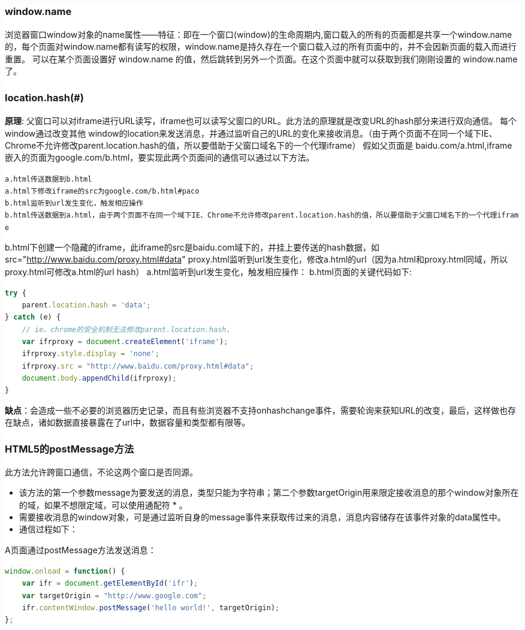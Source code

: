 ### window.name
浏览器窗口window对象的name属性——特征：即在一个窗口(window)的生命周期内,窗口载入的所有的页面都是共享一个window.name的，每个页面对window.name都有读写的权限，window.name是持久存在一个窗口载入过的所有页面中的，并不会因新页面的载入而进行重置。
可以在某个页面设置好 window.name 的值，然后跳转到另外一个页面。在这个页面中就可以获取到我们刚刚设置的 window.name 了。

### location.hash(#)

**原理**:
	父窗口可以对iframe进行URL读写，iframe也可以读写父窗口的URL。此方法的原理就是改变URL的hash部分来进行双向通信。
每个window通过改变其他 window的location来发送消息，并通过监听自己的URL的变化来接收消息。（由于两个页面不在同一个域下IE、Chrome不允许修改parent.location.hash的值，所以要借助于父窗口域名下的一个代理iframe）
假如父页面是 baidu.com/a.html,iframe 嵌入的页面为google.com/b.html，要实现此两个页面间的通信可以通过以下方法。

	a.html传送数据到b.html
	a.html下修改iframe的src为google.com/b.html#paco
	b.html监听到url发生变化，触发相应操作
	b.html传送数据到a.html，由于两个页面不在同一个域下IE、Chrome不允许修改parent.location.hash的值，所以要借助于父窗口域名下的一个代理iframe

b.html下创建一个隐藏的iframe，此iframe的src是baidu.com域下的，并挂上要传送的hash数据，如src="http://www.baidu.com/proxy.html#data"
proxy.html监听到url发生变化，修改a.html的url（因为a.html和proxy.html同域，所以proxy.html可修改a.html的url hash）
a.html监听到url发生变化，触发相应操作：
b.html页面的关键代码如下:

``` javascript
try {  
    parent.location.hash = 'data';  
} catch (e) {  
    // ie、chrome的安全机制无法修改parent.location.hash，  
    var ifrproxy = document.createElement('iframe');  
    ifrproxy.style.display = 'none';  
    ifrproxy.src = "http://www.baidu.com/proxy.html#data";  
    document.body.appendChild(ifrproxy);  
}
```

**缺点**：会造成一些不必要的浏览器历史记录，而且有些浏览器不支持onhashchange事件，需要轮询来获知URL的改变，最后，这样做也存在缺点，诸如数据直接暴露在了url中，数据容量和类型都有限等。

###  HTML5的postMessage方法

此方法允许跨窗口通信，不论这两个窗口是否同源。
- 该方法的第一个参数message为要发送的消息，类型只能为字符串；第二个参数targetOrigin用来限定接收消息的那个window对象所在的域，如果不想限定域，可以使用通配符 *  。
- 需要接收消息的window对象，可是通过监听自身的message事件来获取传过来的消息，消息内容储存在该事件对象的data属性中。
- 通信过程如下：

A页面通过postMessage方法发送消息：

``` javascript
window.onload = function() {  
    var ifr = document.getElementById('ifr');  
    var targetOrigin = "http://www.google.com";  
    ifr.contentWindow.postMessage('hello world!', targetOrigin);  
};
```
